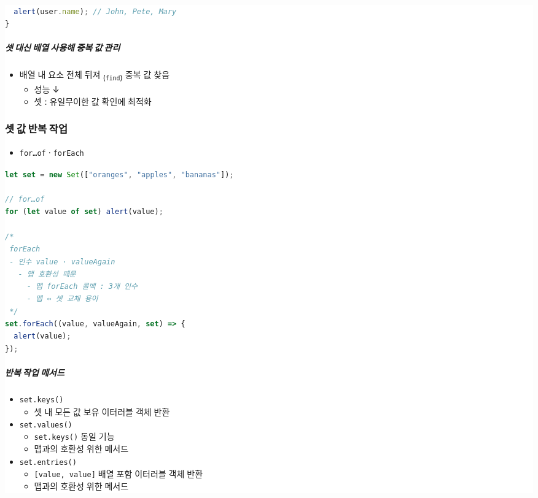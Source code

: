 ```javascript
  alert(user.name); // John, Pete, Mary
}
```

##### 셋 대신 배열 사용해 중복 값 관리
- 배열 내 요소 전체 뒤져 <sub>(`find`)</sub> 중복 값 찾음
  - 성능 ↓
  - 셋 : 유일무이한 값 확인에 최적화

### 셋 값 반복 작업
- `for…of` · `forEach`
```javascript
let set = new Set(["oranges", "apples", "bananas"]);

// for…of
for (let value of set) alert(value);

/*
 forEach
 - 인수 value · valueAgain
   - 맵 호환성 때문
     - 맵 forEach 콜백 : 3개 인수
     - 맵 ↔ 셋 교체 용이
 */
set.forEach((value, valueAgain, set) => {
  alert(value);
});
```

##### 반복 작업 메서드
  - `set.keys()`
    - 셋 내 모든 값 보유 이터러블 객체 반환
  - `set.values()`
    - `set.keys()` 동일 기능
    - 맵과의 호환성 위한 메서드
  - `set.entries()`
    - `[value, value]` 배열 포함 이터러블 객체 반환
    - 맵과의 호환성 위한 메서드
